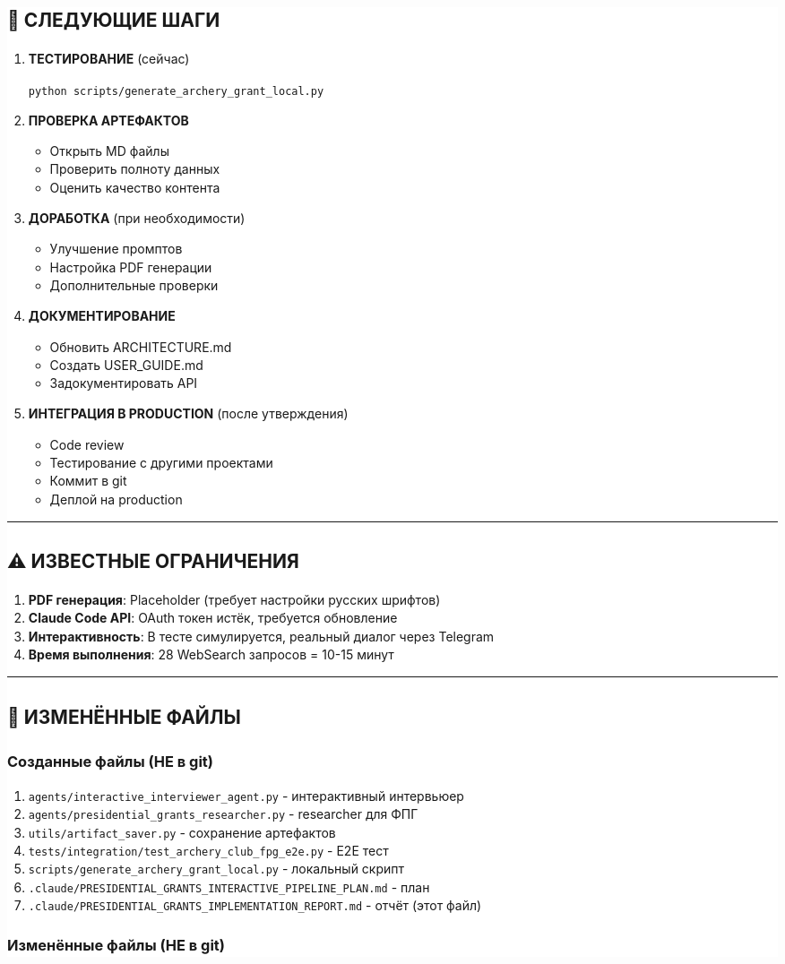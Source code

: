 
## 🎯 СЛЕДУЮЩИЕ ШАГИ

1. **ТЕСТИРОВАНИЕ** (сейчас)
   ```bash
   python scripts/generate_archery_grant_local.py
   ```

2. **ПРОВЕРКА АРТЕФАКТОВ**
   - Открыть MD файлы
   - Проверить полноту данных
   - Оценить качество контента

3. **ДОРАБОТКА** (при необходимости)
   - Улучшение промптов
   - Настройка PDF генерации
   - Дополнительные проверки

4. **ДОКУМЕНТИРОВАНИЕ**
   - Обновить ARCHITECTURE.md
   - Создать USER_GUIDE.md
   - Задокументировать API

5. **ИНТЕГРАЦИЯ В PRODUCTION** (после утверждения)
   - Code review
   - Тестирование с другими проектами
   - Коммит в git
   - Деплой на production

---

## ⚠️ ИЗВЕСТНЫЕ ОГРАНИЧЕНИЯ

1. **PDF генерация**: Placeholder (требует настройки русских шрифтов)
2. **Claude Code API**: OAuth токен истёк, требуется обновление
3. **Интерактивность**: В тесте симулируется, реальный диалог через Telegram
4. **Время выполнения**: 28 WebSearch запросов = 10-15 минут

---

## 📝 ИЗМЕНЁННЫЕ ФАЙЛЫ

### Созданные файлы (НЕ в git)

1. `agents/interactive_interviewer_agent.py` - интерактивный интервьюер
2. `agents/presidential_grants_researcher.py` - researcher для ФПГ
3. `utils/artifact_saver.py` - сохранение артефактов
4. `tests/integration/test_archery_club_fpg_e2e.py` - E2E тест
5. `scripts/generate_archery_grant_local.py` - локальный скрипт
6. `.claude/PRESIDENTIAL_GRANTS_INTERACTIVE_PIPELINE_PLAN.md` - план
7. `.claude/PRESIDENTIAL_GRANTS_IMPLEMENTATION_REPORT.md` - отчёт (этот файл)

### Изменённые файлы (НЕ в git)

